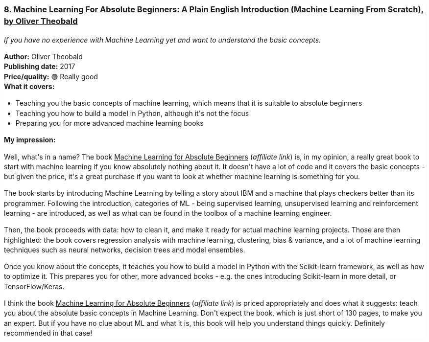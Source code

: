 ### [8\. Machine Learning For Absolute Beginners: A Plain English Introduction (Machine Learning From Scratch), by Oliver Theobald](https://www.amazon.com/gp/product/B07335JNW1/ref=as_li_qf_asin_il_tl?ie=UTF8&tag=webn3rd02-20&creative=9325&linkCode=as2&creativeASIN=B07335JNW1&linkId=9a1bbcee47cf127543b04502ac3ff41a)

<iframe style="width:120px;height:240px;" marginwidth="0" marginheight="0" scrolling="no" frameborder="0" src="//ws-na.amazon-adsystem.com/widgets/q?ServiceVersion=20070822&amp;OneJS=1&amp;Operation=GetAdHtml&amp;MarketPlace=US&amp;source=ac&amp;ref=qf_sp_asin_til&amp;ad_type=product_link&amp;tracking_id=webn3rd02-20&amp;marketplace=amazon&amp;region=US&amp;placement=B07335JNW1&amp;asins=B07335JNW1&amp;linkId=a877e804963c176bce28d267cad22ea2&amp;show_border=true&amp;link_opens_in_new_window=true&amp;price_color=333333&amp;title_color=0066c0&amp;bg_color=ffffff"></iframe>

_If you have no experience with Machine Learning yet and want to understand the basic concepts._

**Author:** Oliver Theobald  
**Publishing date:** 2017  
**Price/quality:** 🟢 Really good  
**What it covers:**

- Teaching you the basic concepts of machine learning, which means that it is suitable to absolute beginners
- Teaching you how to build a model in Python, although it's not the focus
- Preparing you for more advanced machine learning books

**My impression:**

Well, what's in a name? The book [Machine Learning for Absolute Beginners](https://www.amazon.com/gp/product/B07335JNW1/ref=as_li_qf_asin_il_tl?ie=UTF8&tag=webn3rd02-20&creative=9325&linkCode=as2&creativeASIN=B07335JNW1&linkId=9a1bbcee47cf127543b04502ac3ff41a) (_affiliate link_) is, in my opinion, a really great book to start with machine learning if you know absolutely nothing about it. It doesn't have a lot of code and it covers the basic concepts - but given the price, it's a great purchase if you want to look at whether machine learning is something for you.

The book starts by introducing Machine Learning by telling a story about IBM and a machine that plays checkers better than its programmer. Following the introduction, categories of ML - being supervised learning, unsupervised learning and reinforcement learning - are introduced, as well as what can be found in the toolbox of a machine learning engineer.

Then, the book proceeds with data: how to clean it, and make it ready for actual machine learning projects. Those are then highlighted: the book covers regression analysis with machine learning, clustering, bias & variance, and a lot of machine learning techniques such as neural networks, decision trees and model ensembles.

Once you know about the concepts, it teaches you how to build a model in Python with the Scikit-learn framework, as well as how to optimize it. This prepares you for other, more advanced books - e.g. the ones introducing Scikit-learn in more detail, or TensorFlow/Keras.

I think the book [Machine Learning for Absolute Beginners](https://www.amazon.com/gp/product/B07335JNW1/ref=as_li_qf_asin_il_tl?ie=UTF8&tag=webn3rd02-20&creative=9325&linkCode=as2&creativeASIN=B07335JNW1&linkId=9a1bbcee47cf127543b04502ac3ff41a) (_affiliate link_) is priced appropriately and does what it suggests: teach you about the absolute basic concepts in Machine Learning. Don't expect the book, which is just short of 130 pages, to make you an expert. But if you have no clue about ML and what it is, this book will help you understand things quickly. Definitely recommended in that case!
